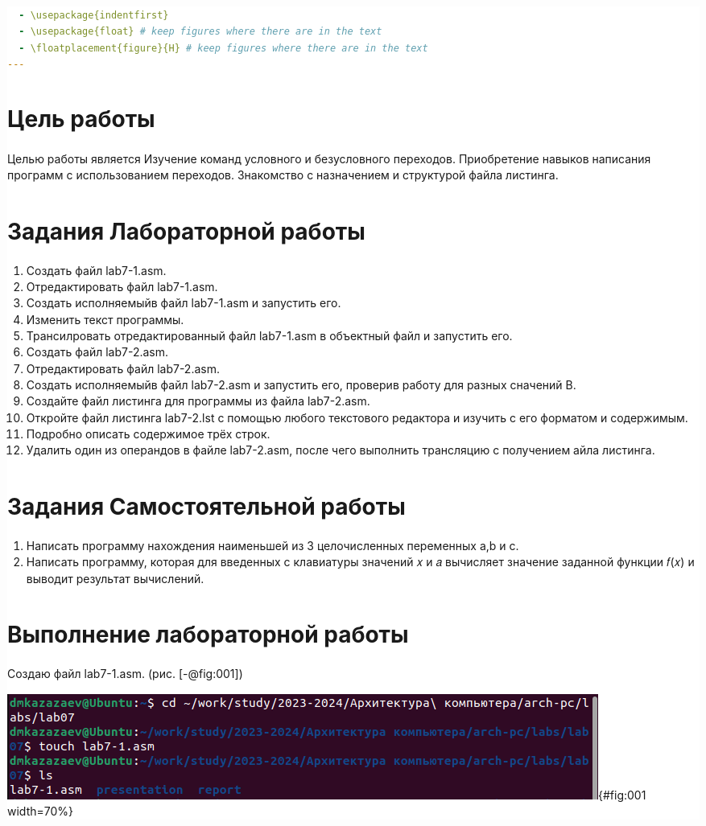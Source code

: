 ```yaml
  - \usepackage{indentfirst}
  - \usepackage{float} # keep figures where there are in the text
  - \floatplacement{figure}{H} # keep figures where there are in the text
---
```


# Цель работы

Целью работы является Изучение команд условного и безусловного переходов. Приобретение навыков написания программ с использованием переходов. Знакомство с назначением и структурой файла
листинга.

# Задания Лабораторной работы

1. Создать файл lab7-1.asm.
2. Отредактировать файл lab7-1.asm.
3. Создать исполняемыйв файл lab7-1.asm и запустить его.
4. Изменить текст программы.
5. Трансилровать отредактированный файл lab7-1.asm в объектный файл и запустить его.
6. Создать файл lab7-2.asm.
7. Отредактировать файл lab7-2.asm.
8. Создать исполняемыйв файл lab7-2.asm и запустить его, проверив работу для разных сначений В.
9. Создайте файл листинга для программы из файла lab7-2.asm.
10. Откройте файл листинга lab7-2.lst с помощью любого текстового редактора и изучить с его форматом и содержимым.
11. Подробно описать содержимое трёх строк.
12. Удалить один из операндов в файле lab7-2.asm, после чего выполнить трансляцию с получением айла листинга.

# Задания Самостоятельной работы

1. Написать программу нахождения наименьшей из 3 целочисленных переменных a,b и c.
2. Написать программу, которая для введенных с клавиатуры значений 𝑥 и 𝑎 вычисляет
значение заданной функции 𝑓(𝑥) и выводит результат вычислений.

# Выполнение лабораторной работы

Создаю файл lab7-1.asm. (рис. [-@fig:001])

![Создание файла lab7-1.asm](image/1.png){#fig:001 width=70%}
